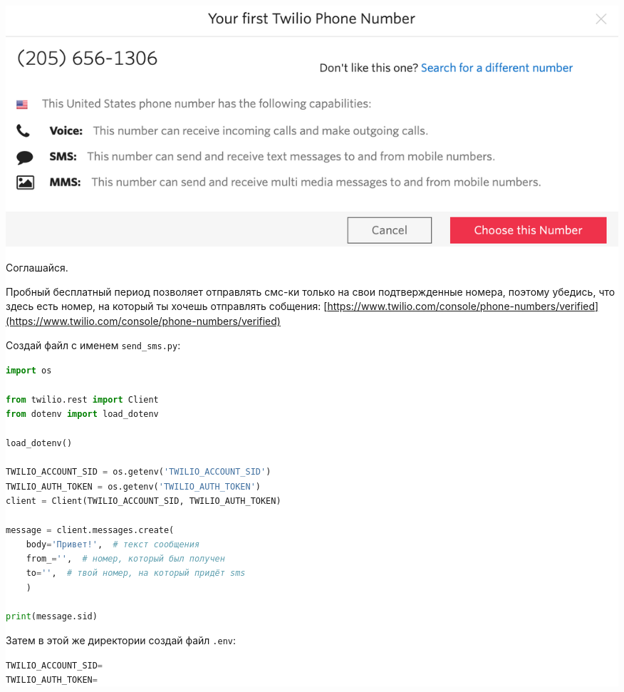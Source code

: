 ![](/img/twilio_api.png)

Соглашайся.

Пробный бесплатный период позволяет отправлять смс-ки только на свои подтвержденные номера, поэтому убедись, что здесь есть номер, на который ты хочешь отправлять собщения: [https://www.twilio.com/console/phone-numbers/verified](https://www.twilio.com/console/phone-numbers/verified) 

Создай файл с именем `send_sms.py`:

```python
import os

from twilio.rest import Client
from dotenv import load_dotenv

load_dotenv()

TWILIO_ACCOUNT_SID = os.getenv('TWILIO_ACCOUNT_SID')
TWILIO_AUTH_TOKEN = os.getenv('TWILIO_AUTH_TOKEN')
client = Client(TWILIO_ACCOUNT_SID, TWILIO_AUTH_TOKEN)

message = client.messages.create(
    body='Привет!',  # текст сообщения
    from_='',  # номер, который был получен
    to='',  # твой номер, на который придёт sms
    )

print(message.sid)
```

Затем в этой же директории создай файл `.env`:

```python
TWILIO_ACCOUNT_SID=
TWILIO_AUTH_TOKEN=
```

